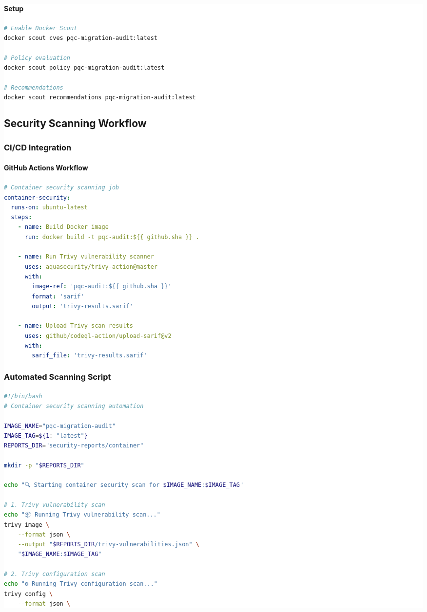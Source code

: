 #### Setup
```bash
# Enable Docker Scout
docker scout cves pqc-migration-audit:latest

# Policy evaluation
docker scout policy pqc-migration-audit:latest

# Recommendations
docker scout recommendations pqc-migration-audit:latest
```

## Security Scanning Workflow

### CI/CD Integration

#### GitHub Actions Workflow
```yaml
# Container security scanning job
container-security:
  runs-on: ubuntu-latest
  steps:
    - name: Build Docker image
      run: docker build -t pqc-audit:${{ github.sha }} .
    
    - name: Run Trivy vulnerability scanner
      uses: aquasecurity/trivy-action@master
      with:
        image-ref: 'pqc-audit:${{ github.sha }}'
        format: 'sarif'
        output: 'trivy-results.sarif'
        
    - name: Upload Trivy scan results
      uses: github/codeql-action/upload-sarif@v2
      with:
        sarif_file: 'trivy-results.sarif'
```

### Automated Scanning Script

```bash
#!/bin/bash
# Container security scanning automation

IMAGE_NAME="pqc-migration-audit"
IMAGE_TAG=${1:-"latest"}
REPORTS_DIR="security-reports/container"

mkdir -p "$REPORTS_DIR"

echo "🔍 Starting container security scan for $IMAGE_NAME:$IMAGE_TAG"

# 1. Trivy vulnerability scan
echo "📦 Running Trivy vulnerability scan..."
trivy image \
    --format json \
    --output "$REPORTS_DIR/trivy-vulnerabilities.json" \
    "$IMAGE_NAME:$IMAGE_TAG"

# 2. Trivy configuration scan
echo "⚙️ Running Trivy configuration scan..."
trivy config \
    --format json \
```